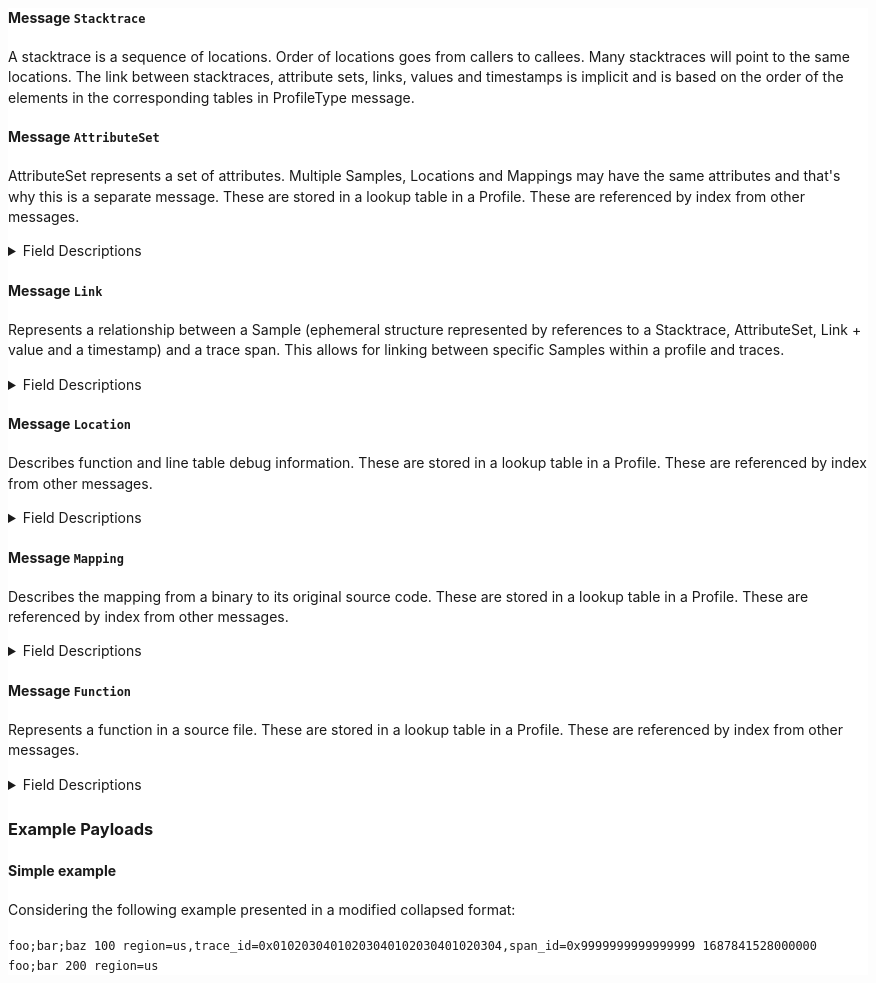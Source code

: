 
#### Message `Stacktrace`

A stacktrace is a sequence of locations. Order of locations goes from callers to callees. Many stacktraces will point to the same locations. The link between stacktraces, attribute sets, links, values and timestamps is implicit and is based on the order of the elements in the corresponding tables in ProfileType message.




#### Message `AttributeSet`

AttributeSet represents a set of attributes. Multiple Samples, Locations and Mappings may have the same attributes and that's why this is a separate message. These are stored in a lookup table in a Profile. These are referenced by index from other messages.

<details><summary>Field Descriptions</summary></details>


#### Message `Link`

Represents a relationship between a Sample (ephemeral structure represented by references to a Stacktrace, AttributeSet, Link + value and a timestamp) and a trace span. This allows for linking between specific Samples within a profile and traces.

<details><summary>Field Descriptions</summary></details>


#### Message `Location`

Describes function and line table debug information. These are stored in a lookup table in a Profile. These are referenced by index from other messages.

<details><summary>Field Descriptions</summary></details>


#### Message `Mapping`

Describes the mapping from a binary to its original source code. These are stored in a lookup table in a Profile. These are referenced by index from other messages.

<details><summary>Field Descriptions</summary></details>


#### Message `Function`

Represents a function in a source file. These are stored in a lookup table in a Profile. These are referenced by index from other messages.

<details><summary>Field Descriptions</summary></details>




### Example Payloads

#### Simple example

Considering the following example presented in a modified collapsed format:
```
foo;bar;baz 100 region=us,trace_id=0x01020304010203040102030401020304,span_id=0x9999999999999999 1687841528000000
foo;bar 200 region=us
```
